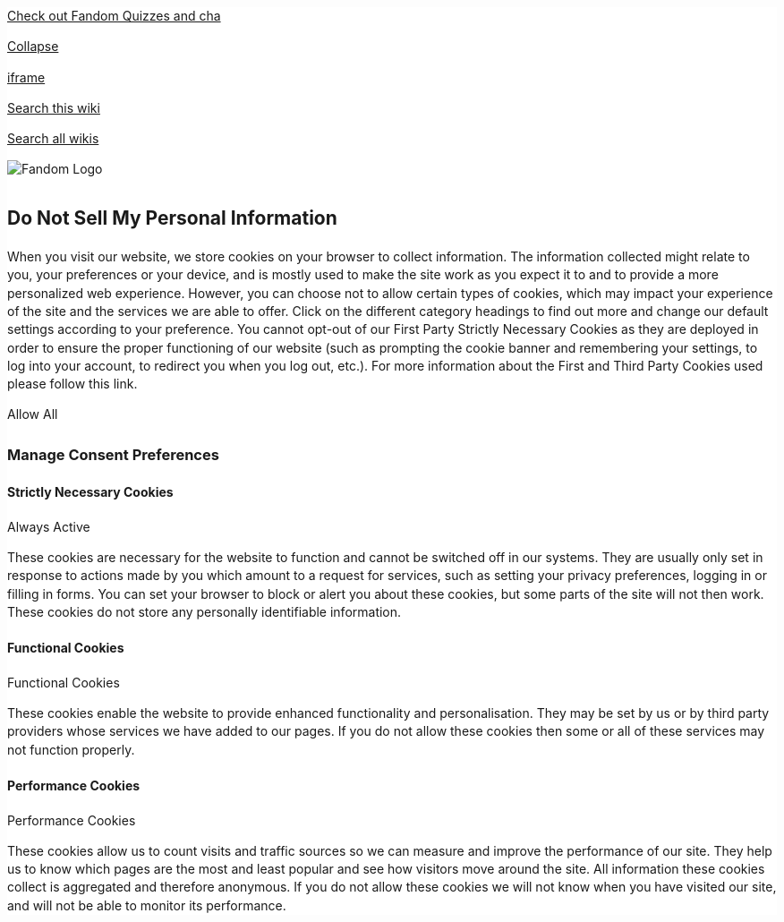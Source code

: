 [Check out Fandom Quizzes and cha](https://bit.ly/WBTrivia2)

[Collapse](https://bullet-echo.fandom.com/wiki/Christmas_Rush# "Collapse")

[iframe](https://www.fandom.com/silver-surfer.html)

[Search this wiki](https://bullet-echo.fandom.com/wiki/Special:Search?scope=internal&query=&h=1&isFromHighlightActions=on)

[Search all wikis](https://bullet-echo.fandom.com/wiki/Special:Search?scope=cross-wiki&query=&h=1&isFromHighlightActions=on)

![Fandom Logo](https://cdn.cookielaw.org/logos/67a90ba4-3081-4d74-98ab-8ed228a512fa/dea70a1b-c82d-4fe0-86ff-5e164b0a6022/60784ed6-408d-422b-8b03-9345c2d1683e/Fandom_logo_2021_lockup_1.png)

## Do Not Sell My Personal Information

When you visit our website, we store cookies on your browser to collect information. The information collected might relate to you, your preferences or your device, and is mostly used to make the site work as you expect it to and to provide a more personalized web experience. However, you can choose not to allow certain types of cookies, which may impact your experience of the site and the services we are able to offer. Click on the different category headings to find out more and change our default settings according to your preference. You cannot opt-out of our First Party Strictly Necessary Cookies as they are deployed in order to ensure the proper functioning of our website (such as prompting the cookie banner and remembering your settings, to log into your account, to redirect you when you log out, etc.). For more information about the First and Third Party Cookies used please follow this link.

Allow All

### Manage Consent Preferences

#### Strictly Necessary Cookies

Always Active

These cookies are necessary for the website to function and cannot be switched off in our systems. They are usually only set in response to actions made by you which amount to a request for services, such as setting your privacy preferences, logging in or filling in forms. You can set your browser to block or alert you about these cookies, but some parts of the site will not then work. These cookies do not store any personally identifiable information.

#### Functional Cookies

Functional Cookies

These cookies enable the website to provide enhanced functionality and personalisation. They may be set by us or by third party providers whose services we have added to our pages. If you do not allow these cookies then some or all of these services may not function properly.

#### Performance Cookies

Performance Cookies

These cookies allow us to count visits and traffic sources so we can measure and improve the performance of our site. They help us to know which pages are the most and least popular and see how visitors move around the site. All information these cookies collect is aggregated and therefore anonymous. If you do not allow these cookies we will not know when you have visited our site, and will not be able to monitor its performance.
